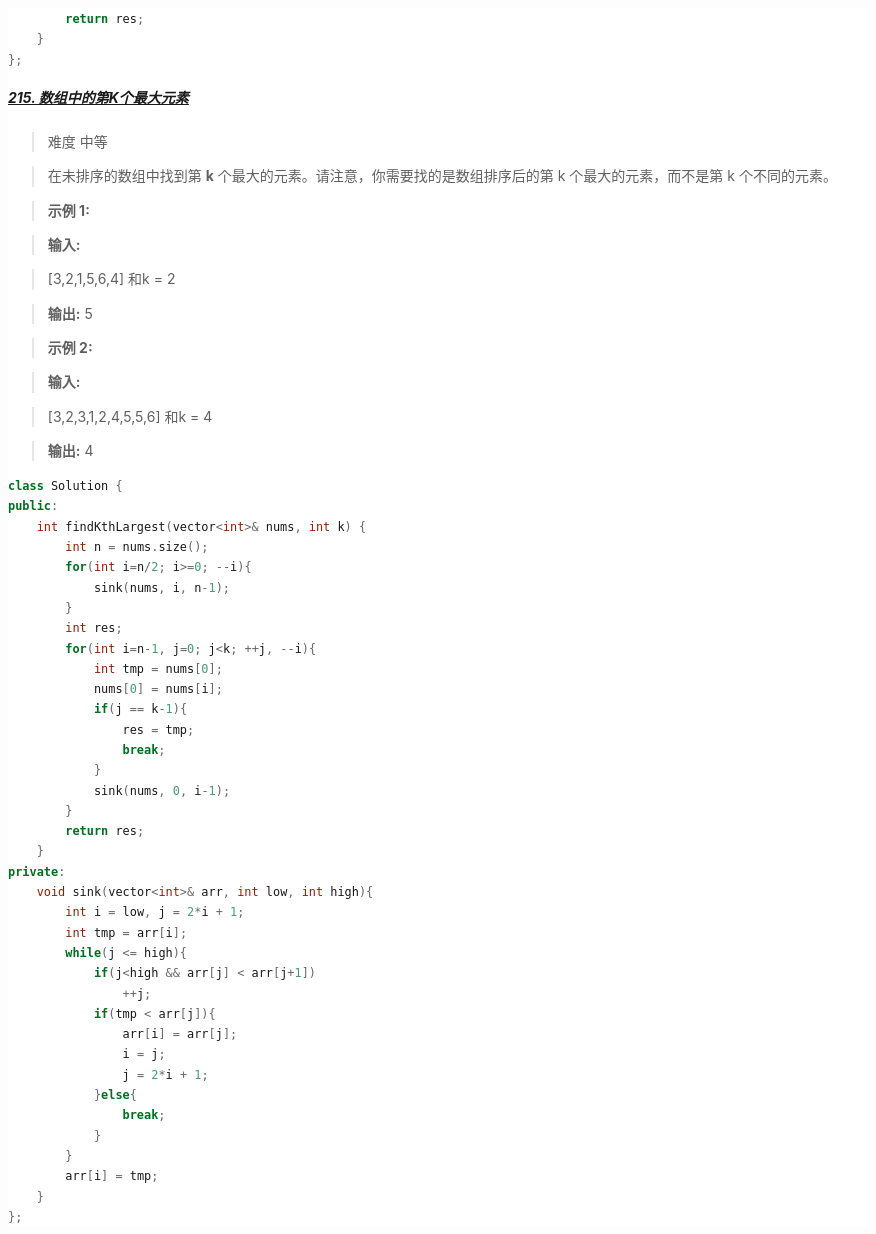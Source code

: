 ```c++
        return res;
    }
};
```

##### [215. 数组中的第K个最大元素](https://leetcode-cn.com/problems/kth-largest-element-in-an-array/)

> 难度 中等 

> 在未排序的数组中找到第 **k** 个最大的元素。请注意，你需要找的是数组排序后的第 k 个最大的元素，而不是第 k 个不同的元素。

> **示例 1:**

> **输入:** 

> [3,2,1,5,6,4] 和k = 2

> **输出:** 5

> **示例 2:**

> **输入:** 

> [3,2,3,1,2,4,5,5,6] 和k = 4

> **输出:** 4

```c++
class Solution {
public:
    int findKthLargest(vector<int>& nums, int k) {
        int n = nums.size();
        for(int i=n/2; i>=0; --i){
            sink(nums, i, n-1);
        }
        int res;
        for(int i=n-1, j=0; j<k; ++j, --i){
            int tmp = nums[0];
            nums[0] = nums[i];
            if(j == k-1){
                res = tmp;
                break;
            }
            sink(nums, 0, i-1);
        }
        return res;
    }
private:
    void sink(vector<int>& arr, int low, int high){
        int i = low, j = 2*i + 1;
        int tmp = arr[i];
        while(j <= high){
            if(j<high && arr[j] < arr[j+1])
                ++j;
            if(tmp < arr[j]){
                arr[i] = arr[j];
                i = j;
                j = 2*i + 1;
            }else{
                break;
            }
        }
        arr[i] = tmp;
    }
};
```